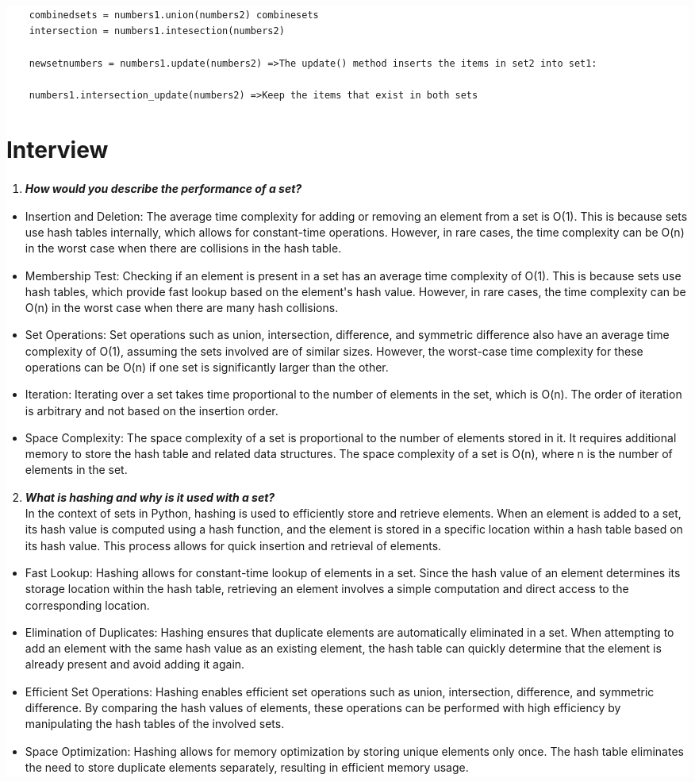        combinedsets = numbers1.union(numbers2) combinesets
        intersection = numbers1.intesection(numbers2)
         
        newsetnumbers = numbers1.update(numbers2) =>The update() method inserts the items in set2 into set1:

        numbers1.intersection_update(numbers2) =>Keep the items that exist in both sets


# Interview  
1. ***How would you describe the performance of a set?***  
- Insertion and Deletion: The average time complexity for adding or removing an element from a set is O(1). This is because sets use hash tables internally, which allows for constant-time operations. However, in rare cases, the time complexity can be O(n) in the worst case when there are collisions in the hash table.

- Membership Test: Checking if an element is present in a set has an average time complexity of O(1). This is because sets use hash tables, which provide fast lookup based on the element's hash value. However, in rare cases, the time complexity can be O(n) in the worst case when there are many hash collisions.

- Set Operations: Set operations such as union, intersection, difference, and symmetric difference also have an average time complexity of O(1), assuming the sets involved are of similar sizes. However, the worst-case time complexity for these operations can be O(n) if one set is significantly larger than the other.

- Iteration: Iterating over a set takes time proportional to the number of elements in the set, which is O(n). The order of iteration is arbitrary and not based on the insertion order.

- Space Complexity: The space complexity of a set is proportional to the number of elements stored in it. It requires additional memory to store the hash table and related data structures. The space complexity of a set is O(n), where n is the number of elements in the set.

2. ***What is hashing and why is it used with a set?***    
In the context of sets in Python, hashing is used to efficiently store and retrieve elements. When an element is added to a set, its hash value is computed using a hash function, and the element is stored in a specific location within a hash table based on its hash value. This process allows for quick insertion and retrieval of elements.



- Fast Lookup: Hashing allows for constant-time lookup of elements in a set. Since the hash value of an element determines its storage location within the hash table, retrieving an element involves a simple computation and direct access to the corresponding location.

- Elimination of Duplicates: Hashing ensures that duplicate elements are automatically eliminated in a set. When attempting to add an element with the same hash value as an existing element, the hash table can quickly determine that the element is already present and avoid adding it again.

- Efficient Set Operations: Hashing enables efficient set operations such as union, intersection, difference, and symmetric difference. By comparing the hash values of elements, these operations can be performed with high efficiency by manipulating the hash tables of the involved sets.

- Space Optimization: Hashing allows for memory optimization by storing unique elements only once. The hash table eliminates the need to store duplicate elements separately, resulting in efficient memory usage.

